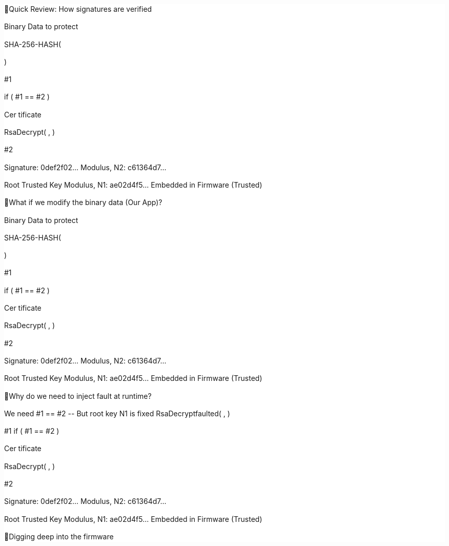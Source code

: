 Quick Review: How signatures are verified

Binary Data to protect

SHA-256-HASH(

)

#1

if ( #1 == #2 )

Cer tificate

RsaDecrypt( , )

#2

Signature: 0def2f02... Modulus, N2: c61364d7...

Root Trusted Key Modulus, N1: ae02d4f5... Embedded in Firmware (Trusted)

What if we modify the binary data (Our App)?

Binary Data to protect

SHA-256-HASH(

)

#1

if ( #1 == #2 )

Cer tificate

RsaDecrypt( , )

#2

Signature: 0def2f02... Modulus, N2: c61364d7...

Root Trusted Key Modulus, N1: ae02d4f5... Embedded in Firmware (Trusted)

Why do we need to inject fault at runtime?

We need #1 == #2
-- But root key N1 is fixed
RsaDecryptfaulted( , )

#1
if ( #1 == #2 )

Cer tificate

RsaDecrypt( , )

#2

Signature: 0def2f02... Modulus, N2: c61364d7...

Root Trusted Key Modulus, N1: ae02d4f5... Embedded in Firmware (Trusted)

Digging deep into the firmware
